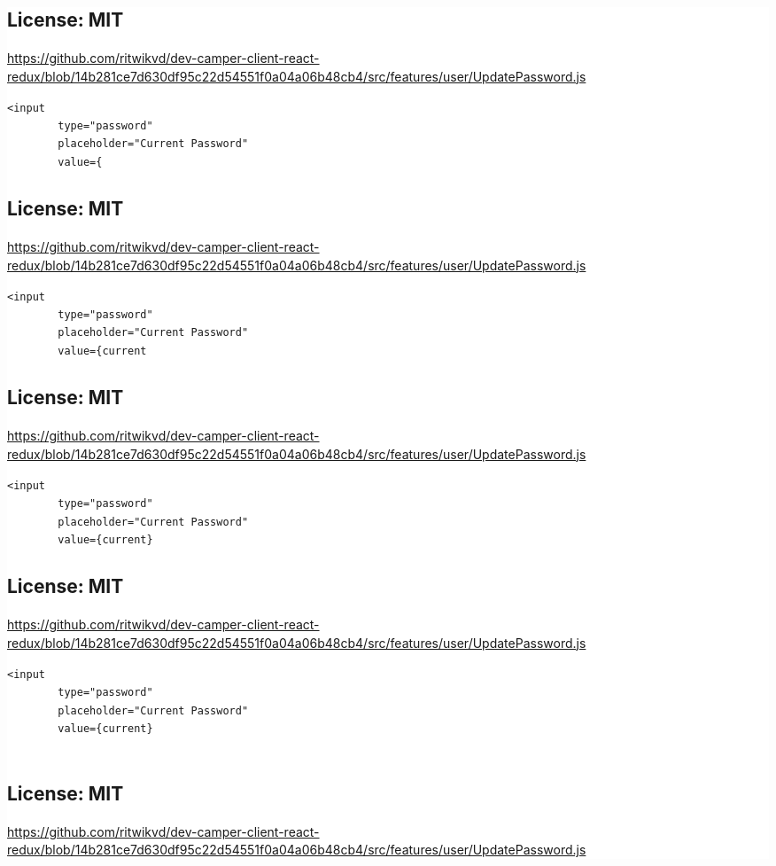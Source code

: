 
## License: MIT
https://github.com/ritwikvd/dev-camper-client-react-redux/blob/14b281ce7d630df95c22d54551f0a04a06b48cb4/src/features/user/UpdatePassword.js

```
<input
        type="password"
        placeholder="Current Password"
        value={
```


## License: MIT
https://github.com/ritwikvd/dev-camper-client-react-redux/blob/14b281ce7d630df95c22d54551f0a04a06b48cb4/src/features/user/UpdatePassword.js

```
<input
        type="password"
        placeholder="Current Password"
        value={current
```


## License: MIT
https://github.com/ritwikvd/dev-camper-client-react-redux/blob/14b281ce7d630df95c22d54551f0a04a06b48cb4/src/features/user/UpdatePassword.js

```
<input
        type="password"
        placeholder="Current Password"
        value={current}

```


## License: MIT
https://github.com/ritwikvd/dev-camper-client-react-redux/blob/14b281ce7d630df95c22d54551f0a04a06b48cb4/src/features/user/UpdatePassword.js

```
<input
        type="password"
        placeholder="Current Password"
        value={current}
       
```


## License: MIT
https://github.com/ritwikvd/dev-camper-client-react-redux/blob/14b281ce7d630df95c22d54551f0a04a06b48cb4/src/features/user/UpdatePassword.js
